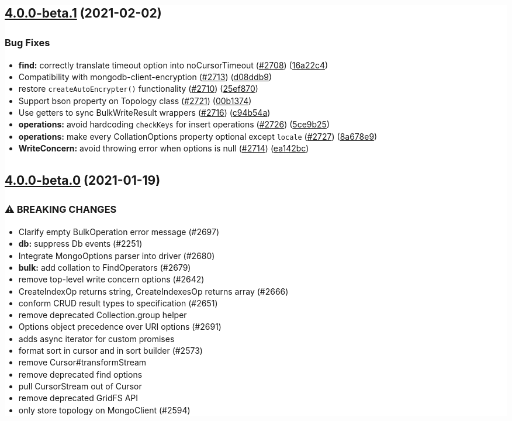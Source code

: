 ## [4.0.0-beta.1](https://github.com/mongodb/node-mongodb-native/compare/v4.0.0-beta.0...v4.0.0-beta.1) (2021-02-02)


### Bug Fixes

* **find:** correctly translate timeout option into noCursorTimeout ([#2708](https://github.com/mongodb/node-mongodb-native/issues/2708)) ([16a22c4](https://github.com/mongodb/node-mongodb-native/commit/16a22c4688bd1b4fba83fe54ea4eb24b7778eb86))
* Compatibility with mongodb-client-encryption ([#2713](https://github.com/mongodb/node-mongodb-native/issues/2713)) ([d08ddb9](https://github.com/mongodb/node-mongodb-native/commit/d08ddb95984606c681b781052827e40ccdc8ef3d))
* restore `createAutoEncrypter()` functionality ([#2710](https://github.com/mongodb/node-mongodb-native/issues/2710)) ([25ef870](https://github.com/mongodb/node-mongodb-native/commit/25ef87026bca935b00d30ad943ddd28784f801e8))
* Support bson property on Topology class ([#2721](https://github.com/mongodb/node-mongodb-native/issues/2721)) ([00b1374](https://github.com/mongodb/node-mongodb-native/commit/00b1374454f5614879a5ecec5b4aae871e31222c))
* Use getters to sync BulkWriteResult wrappers ([#2716](https://github.com/mongodb/node-mongodb-native/issues/2716)) ([c94b54a](https://github.com/mongodb/node-mongodb-native/commit/c94b54ad35dfe65d45f730f9e78169d169608a34))
* **operations:** avoid hardcoding `checkKeys` for insert operations ([#2726](https://github.com/mongodb/node-mongodb-native/issues/2726)) ([5ce9b25](https://github.com/mongodb/node-mongodb-native/commit/5ce9b25c965e2be633bf4095647e73a152d9914c))
* **operations:** make every CollationOptions property optional except `locale` ([#2727](https://github.com/mongodb/node-mongodb-native/issues/2727)) ([8a678e9](https://github.com/mongodb/node-mongodb-native/commit/8a678e9f1d323700773ab2530a137f0346036dce))
* **WriteConcern:** avoid throwing error when options is null ([#2714](https://github.com/mongodb/node-mongodb-native/issues/2714)) ([ea142bc](https://github.com/mongodb/node-mongodb-native/commit/ea142bc78ce9f6b2b97fd8998734d3d698aa2f38))

## [4.0.0-beta.0](https://github.com/mongodb/node-mongodb-native/compare/v3.5.4...v4.0.0-beta.0) (2021-01-19)


### ⚠ BREAKING CHANGES

* Clarify empty BulkOperation error message (#2697)
* **db:** suppress Db events (#2251)
* Integrate MongoOptions parser into driver (#2680)
* **bulk:** add collation to FindOperators (#2679)
* remove top-level write concern options (#2642)
* CreateIndexOp returns string, CreateIndexesOp returns array (#2666)
* conform CRUD result types to specification (#2651)
* remove deprecated Collection.group helper
* Options object precedence over URI options (#2691)
* adds async iterator for custom promises
* format sort in cursor and in sort builder (#2573)
* remove Cursor#transformStream
* remove deprecated find options
* pull CursorStream out of Cursor
* remove deprecated GridFS API
* only store topology on MongoClient  (#2594)
